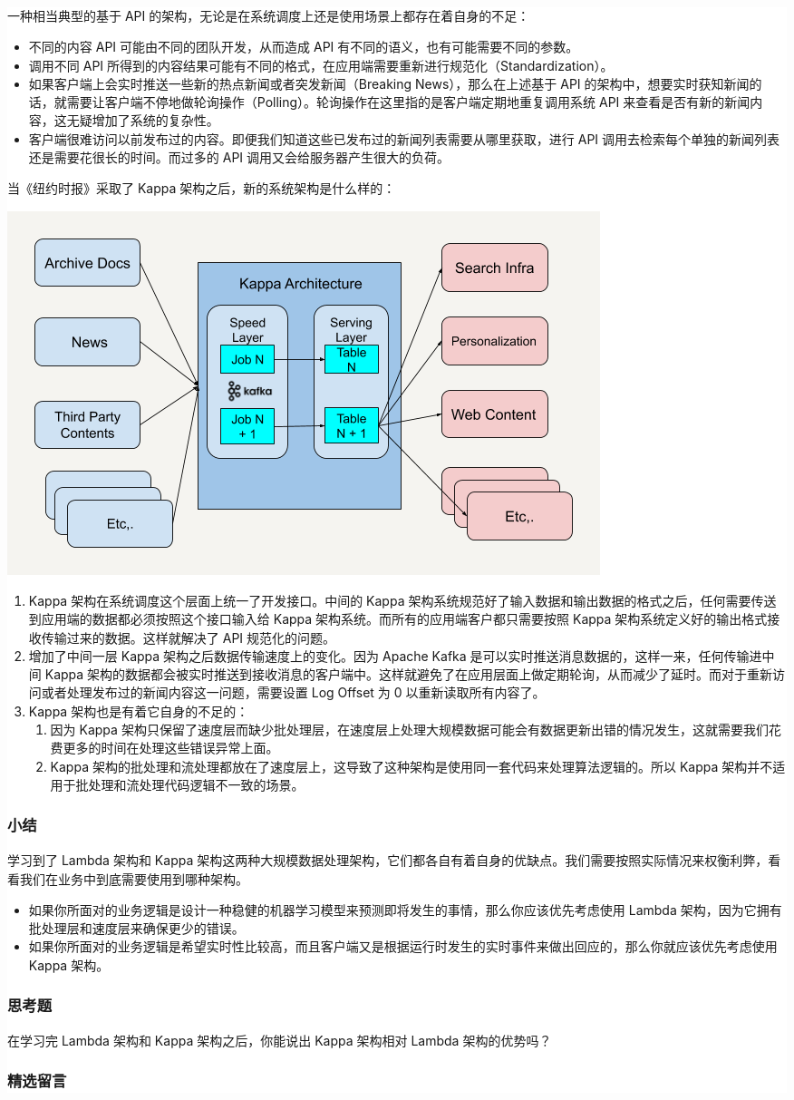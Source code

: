 一种相当典型的基于 API 的架构，无论是在系统调度上还是使用场景上都存在着自身的不足：

* 不同的内容 API 可能由不同的团队开发，从而造成 API 有不同的语义，也有可能需要不同的参数。
* 调用不同 API 所得到的内容结果可能有不同的格式，在应用端需要重新进行规范化（Standardization）。
* 如果客户端上会实时推送一些新的热点新闻或者突发新闻（Breaking News），那么在上述基于 API 的架构中，想要实时获知新闻的话，就需要让客户端不停地做轮询操作（Polling）。轮询操作在这里指的是客户端定期地重复调用系统 API 来查看是否有新的新闻内容，这无疑增加了系统的复杂性。
* 客户端很难访问以前发布过的内容。即便我们知道这些已发布过的新闻列表需要从哪里获取，进行 API 调用去检索每个单独的新闻列表还是需要花很长的时间。而过多的 API 调用又会给服务器产生很大的负荷。

当《纽约时报》采取了 Kappa 架构之后，新的系统架构是什么样的：

![73877382d7b1bfc01bbcd9951ec7ca61.png](img/73877382d7b1bfc01bbcd9951ec7ca61.png)

1. Kappa 架构在系统调度这个层面上统一了开发接口。中间的 Kappa 架构系统规范好了输入数据和输出数据的格式之后，任何需要传送到应用端的数据都必须按照这个接口输入给 Kappa 架构系统。而所有的应用端客户都只需要按照 Kappa 架构系统定义好的输出格式接收传输过来的数据。这样就解决了 API 规范化的问题。
2. 增加了中间一层 Kappa 架构之后数据传输速度上的变化。因为 Apache Kafka 是可以实时推送消息数据的，这样一来，任何传输进中间 Kappa 架构的数据都会被实时推送到接收消息的客户端中。这样就避免了在应用层面上做定期轮询，从而减少了延时。而对于重新访问或者处理发布过的新闻内容这一问题，需要设置 Log Offset 为 0 以重新读取所有内容了。
3. Kappa 架构也是有着它自身的不足的：
	1. 因为 Kappa 架构只保留了速度层而缺少批处理层，在速度层上处理大规模数据可能会有数据更新出错的情况发生，这就需要我们花费更多的时间在处理这些错误异常上面。
	2. Kappa 架构的批处理和流处理都放在了速度层上，这导致了这种架构是使用同一套代码来处理算法逻辑的。所以 Kappa 架构并不适用于批处理和流处理代码逻辑不一致的场景。

### 小结 ###

学习到了 Lambda 架构和 Kappa 架构这两种大规模数据处理架构，它们都各自有着自身的优缺点。我们需要按照实际情况来权衡利弊，看看我们在业务中到底需要使用到哪种架构。

* 如果你所面对的业务逻辑是设计一种稳健的机器学习模型来预测即将发生的事情，那么你应该优先考虑使用 Lambda 架构，因为它拥有批处理层和速度层来确保更少的错误。
* 如果你所面对的业务逻辑是希望实时性比较高，而且客户端又是根据运行时发生的实时事件来做出回应的，那么你就应该优先考虑使用 Kappa 架构。

### 思考题 ###

在学习完 Lambda 架构和 Kappa 架构之后，你能说出 Kappa 架构相对 Lambda 架构的优势吗？

### 精选留言 ###
